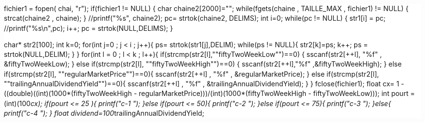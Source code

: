fichier1 = fopen( chai, "r");
if(fichier1 != NULL)
{
char chaine2[2000]="";
  while(fgets(chaine , TAILLE_MAX , fichier1) != NULL)
  {
  strcat(chaine2 , chaine);
  }
  //printf("%s", chaine2);
  pc= strtok(chaine2, DELIMS);
  int i=0;
  while(pc != NULL)
  {
   str1[i] = pc;
   //printf("%s\n",pc);
   i++;
   pc = strtok(NULL,DELIMS);
 } 

  
  char* str2[100];
  int k=0;
  for(int j=0 ; j < i ; j++){
  ps= strtok(str1[j],DELIM);
  while(ps != NULL){
  str2[k]=ps;
  k++;
  ps = strtok(NULL,DELIM);
  }
  }
  for(int l = 0 ; l < k ; l++){
  if(strcmp(str2[l],"\"fiftyTwoWeekLow\"")==0)
  {
   sscanf(str2[++l], "%f" , &fiftyTwoWeekLow);
  }
  else if(strcmp(str2[l], "\"fiftyTwoWeekHigh\"")==0)
  {
   sscanf(str2[++l],"%f" ,&fiftyTwoWeekHigh);
  }
  else if(strcmp(str2[l], "\"regularMarketPrice\"")==0){
   sscanf(str2[++l] , "%f" , &regularMarketPrice);
  }
  else if(strcmp(str2[l], "\"trailingAnnualDividendYield\"")==0){
   sscanf(str2[++l] , "%f" , &trailingAnnualDividendYield);
  }
 }
  fclose(fichier1);
  float cx= 1 - ((double)((int)(1000*(fiftyTwoWeekHigh - regularMarketPrice)))/(int)(1000*(fiftyTwoWeekHigh - fiftyTwoWeekLow)));
  int pourt = (int)(100*cx);
  if(pourt <= 25 ){
  printf("c-1  ");
  }else if(pourt <= 50){
  printf("c-2  ");
  }else if(pourt <= 75){
  printf("c-3  ");
  }else{
  printf("c-4  ");
  }
  float dividend=100*trailingAnnualDividendYield;
